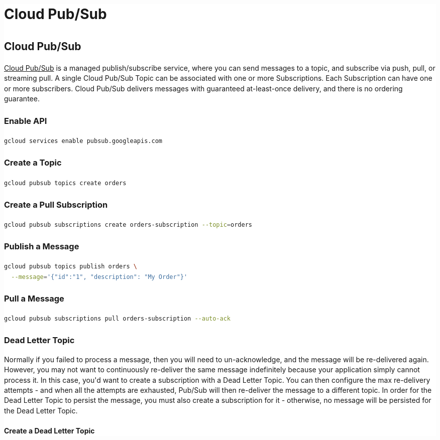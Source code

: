 # Cloud Pub/Sub

## Cloud Pub/Sub

[Cloud Pub/Sub](https://cloud.google.com/pubsub/docs/) is a managed publish/subscribe service, where you can send messages to a topic, and subscribe via push, pull, or streaming pull. A single Cloud Pub/Sub Topic can be associated with one or more Subscriptions. Each Subscription can have one or more subscribers. Cloud Pub/Sub delivers messages with guaranteed at-least-once delivery, and there is no ordering guarantee.

### Enable API

```bash
gcloud services enable pubsub.googleapis.com
```

### Create a Topic

```bash
gcloud pubsub topics create orders
```

### Create a Pull Subscription

```bash
gcloud pubsub subscriptions create orders-subscription --topic=orders
```

### Publish a Message

```bash
gcloud pubsub topics publish orders \
  --message='{"id":"1", "description": "My Order"}'
```

### Pull a Message

```bash
gcloud pubsub subscriptions pull orders-subscription --auto-ack
```

### Dead Letter Topic

Normally if you failed to process a message, then you will need to un-acknowledge, and the message will be re-delivered again. However, you may not want to continuously re-deliver the same message indefinitely because your application simply cannot process it. In this case, you'd want to create a subscription with a Dead Letter Topic. You can then configure the max re-delivery attempts - and when all the attempts are exhausted, Pub/Sub will then re-deliver the message to a different topic. In order for the Dead Letter Topic to persist the message, you must also create a subscription for it - otherwise, no message will be persisted for the Dead Letter Topic.

#### Create a Dead Letter Topic
